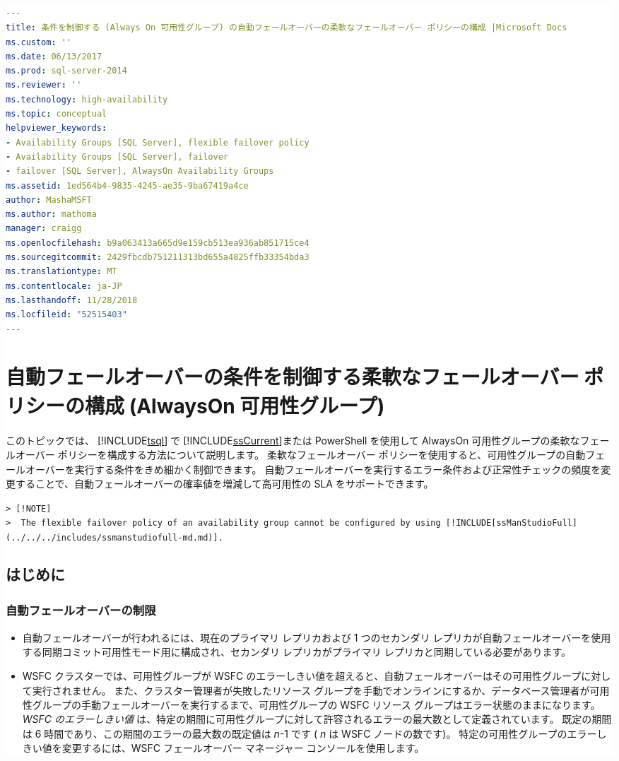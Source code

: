 ```yaml
---
title: 条件を制御する (Always On 可用性グループ) の自動フェールオーバーの柔軟なフェールオーバー ポリシーの構成 |Microsoft Docs
ms.custom: ''
ms.date: 06/13/2017
ms.prod: sql-server-2014
ms.reviewer: ''
ms.technology: high-availability
ms.topic: conceptual
helpviewer_keywords:
- Availability Groups [SQL Server], flexible failover policy
- Availability Groups [SQL Server], failover
- failover [SQL Server], AlwaysOn Availability Groups
ms.assetid: 1ed564b4-9835-4245-ae35-9ba67419a4ce
author: MashaMSFT
ms.author: mathoma
manager: craigg
ms.openlocfilehash: b9a063413a665d9e159cb513ea936ab851715ce4
ms.sourcegitcommit: 2429fbcdb751211313bd655a4825ffb33354bda3
ms.translationtype: MT
ms.contentlocale: ja-JP
ms.lasthandoff: 11/28/2018
ms.locfileid: "52515403"
---
```

# <a name="configure-the-flexible-failover-policy-to-control-conditions-for-automatic-failover-always-on-availability-groups"></a>自動フェールオーバーの条件を制御する柔軟なフェールオーバー ポリシーの構成 (AlwaysOn 可用性グループ)
  このトピックでは、 [!INCLUDE[tsql](../../../includes/tsql-md.md)] で [!INCLUDE[ssCurrent](../../../includes/sscurrent-md.md)]または PowerShell を使用して AlwaysOn 可用性グループの柔軟なフェールオーバー ポリシーを構成する方法について説明します。 柔軟なフェールオーバー ポリシーを使用すると、可用性グループの自動フェールオーバーを実行する条件をきめ細かく制御できます。 自動フェールオーバーを実行するエラー条件および正常性チェックの頻度を変更することで、自動フェールオーバーの確率値を増減して高可用性の SLA をサポートできます。  
  
  
  
    > [!NOTE]  
    >  The flexible failover policy of an availability group cannot be configured by using [!INCLUDE[ssManStudioFull](../../../includes/ssmanstudiofull-md.md)].  
  
##  <a name="BeforeYouBegin"></a> はじめに  
  
###  <a name="Limitations"></a> 自動フェールオーバーの制限  
  
-   自動フェールオーバーが行われるには、現在のプライマリ レプリカおよび 1 つのセカンダリ レプリカが自動フェールオーバーを使用する同期コミット可用性モード用に構成され、セカンダリ レプリカがプライマリ レプリカと同期している必要があります。  
  
-   WSFC クラスターでは、可用性グループが WSFC のエラーしきい値を超えると、自動フェールオーバーはその可用性グループに対して実行されません。 また、クラスター管理者が失敗したリソース グループを手動でオンラインにするか、データベース管理者が可用性グループの手動フェールオーバーを実行するまで、可用性グループの WSFC リソース グループはエラー状態のままになります。 *WSFC のエラーしきい値* は、特定の期間に可用性グループに対して許容されるエラーの最大数として定義されています。 既定の期間は 6 時間であり、この期間のエラーの最大数の既定値は *n*-1 です ( *n* は WSFC ノードの数です)。 特定の可用性グループのエラーしきい値を変更するには、WSFC フェールオーバー マネージャー コンソールを使用します。  
  